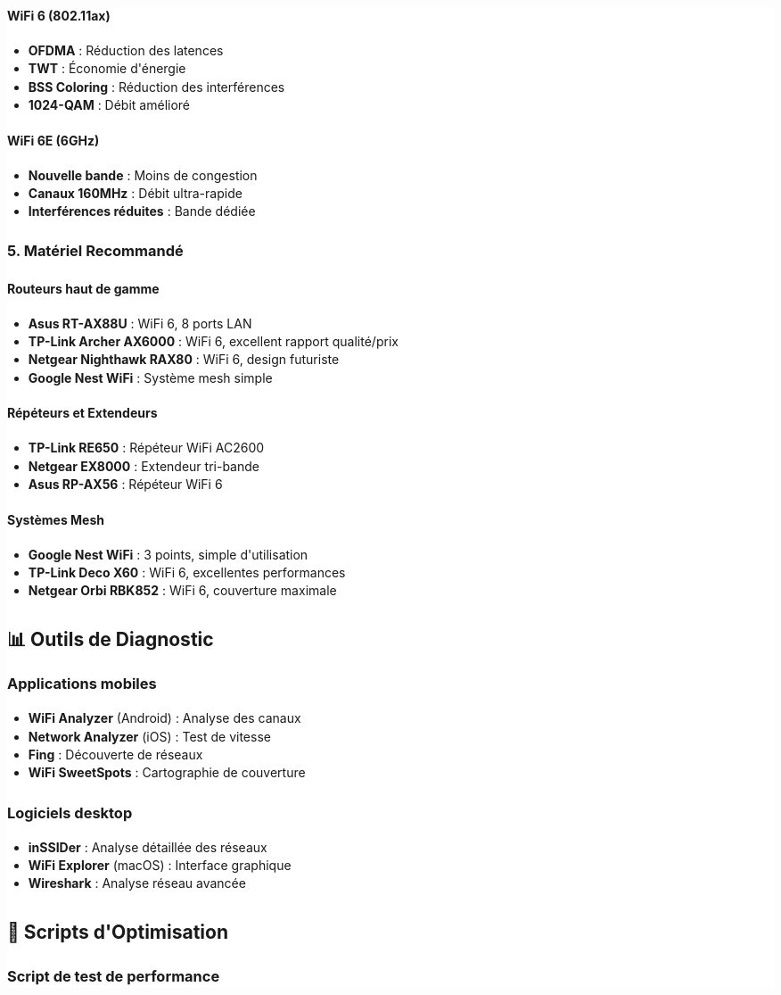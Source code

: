 #### **WiFi 6 (802.11ax)**

- **OFDMA** : Réduction des latences
- **TWT** : Économie d'énergie
- **BSS Coloring** : Réduction des interférences
- **1024-QAM** : Débit amélioré

#### **WiFi 6E (6GHz)**

- **Nouvelle bande** : Moins de congestion
- **Canaux 160MHz** : Débit ultra-rapide
- **Interférences réduites** : Bande dédiée

### **5. Matériel Recommandé**

#### **Routeurs haut de gamme**

- **Asus RT-AX88U** : WiFi 6, 8 ports LAN
- **TP-Link Archer AX6000** : WiFi 6, excellent rapport qualité/prix
- **Netgear Nighthawk RAX80** : WiFi 6, design futuriste
- **Google Nest WiFi** : Système mesh simple

#### **Répéteurs et Extendeurs**

- **TP-Link RE650** : Répéteur WiFi AC2600
- **Netgear EX8000** : Extendeur tri-bande
- **Asus RP-AX56** : Répéteur WiFi 6

#### **Systèmes Mesh**

- **Google Nest WiFi** : 3 points, simple d'utilisation
- **TP-Link Deco X60** : WiFi 6, excellentes performances
- **Netgear Orbi RBK852** : WiFi 6, couverture maximale

## 📊 **Outils de Diagnostic**

### **Applications mobiles**

- **WiFi Analyzer** (Android) : Analyse des canaux
- **Network Analyzer** (iOS) : Test de vitesse
- **Fing** : Découverte de réseaux
- **WiFi SweetSpots** : Cartographie de couverture

### **Logiciels desktop**

- **inSSIDer** : Analyse détaillée des réseaux
- **WiFi Explorer** (macOS) : Interface graphique
- **Wireshark** : Analyse réseau avancée

## 🔧 **Scripts d'Optimisation**

### **Script de test de performance**
